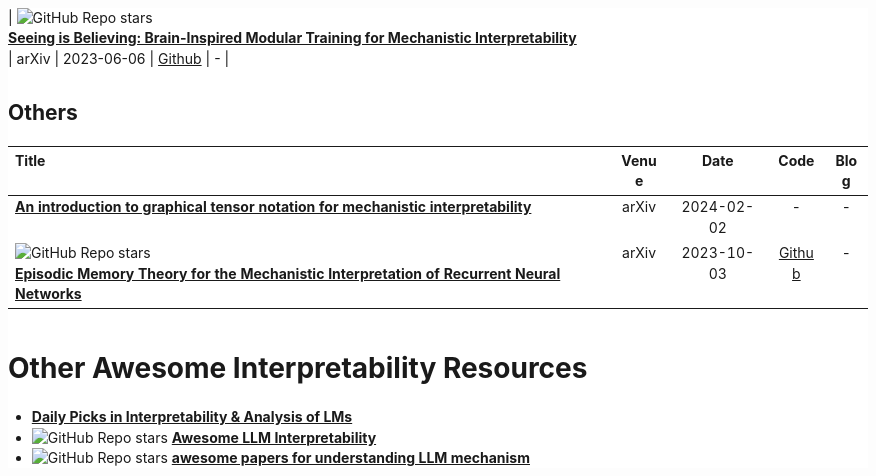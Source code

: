 | ![GitHub Repo stars](https://img.shields.io/github/stars/KindXiaoming/BIMT) <br> [**Seeing is Believing: Brain-Inspired Modular Training for Mechanistic Interpretability**](https://arxiv.org/pdf/2305.08746) <br>| arXiv | 2023-06-06 | [Github](https://github.com/KindXiaoming/BIMT) | - |

## Others

|  Title  |   Venue  |   Date   |   Code   |   Blog   |
|:--------|:--------:|:--------:|:--------:|:--------:|
| [**An introduction to graphical tensor notation for mechanistic interpretability**](https://arxiv.org/pdf/2402.01790) <br>| arXiv | 2024-02-02 | - | - |
| ![GitHub Repo stars](https://img.shields.io/github/stars/arjunkaruvally/emt_variable_binding) <br> [**Episodic Memory Theory for the Mechanistic Interpretation of Recurrent Neural Networks**](https://arxiv.org/pdf/2310.02430) <br>| arXiv | 2023-10-03 | [Github](https://github.com/arjunkaruvally/emt_variable_binding) | - |


# Other Awesome Interpretability Resources
- [**Daily Picks in Interpretability & Analysis of LMs**](https://huggingface.co/collections/gsarti/daily-picks-in-interpretability-and-analysis-of-lms-65ae3339949c5675d25de2f9)
- ![GitHub Repo stars](https://img.shields.io/github/stars/JShollaj/awesome-llm-interpretability) [**Awesome LLM Interpretability**](https://github.com/JShollaj/awesome-llm-interpretability)
- ![GitHub Repo stars](https://img.shields.io/github/stars/zepingyu0512/awesome-llm-understanding-mechanism) [**awesome papers for understanding LLM mechanism**](https://github.com/zepingyu0512/awesome-llm-understanding-mechanism)

